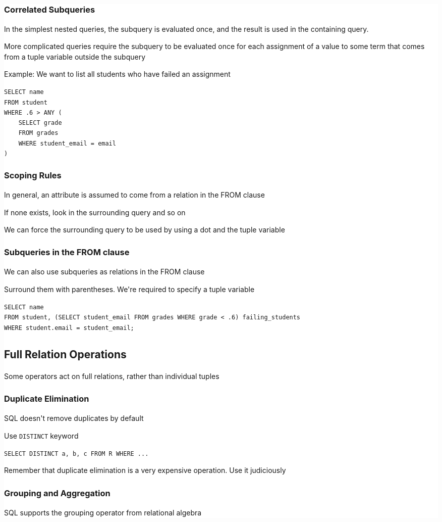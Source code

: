 ### Correlated Subqueries

In the simplest nested queries, the subquery is evaluated once, and the result is used in the containing query.

More complicated queries require the subquery to be evaluated once for each assignment of a value to some term that comes from a tuple variable outside the subquery

Example: We want to list all students who have failed an assignment

```postgresql
SELECT name 
FROM student 
WHERE .6 > ANY (
    SELECT grade 
    FROM grades
    WHERE student_email = email 
)
```

### Scoping Rules

In general, an attribute is assumed to come from a relation in the FROM clause

If none exists, look in the surrounding query and so on

We can force the surrounding query to be used by using a dot and the tuple variable

### Subqueries in the FROM clause

We can also use subqueries as relations in the FROM clause

Surround them with parentheses. We're required to specify a tuple variable

```postgresql
SELECT name
FROM student, (SELECT student_email FROM grades WHERE grade < .6) failing_students
WHERE student.email = student_email;
```

## Full Relation Operations 

Some operators act on full relations, rather than individual tuples 

### Duplicate Elimination

SQL doesn't remove duplicates by default 

Use `DISTINCT` keyword

`SELECT DISTINCT a, b, c FROM R WHERE ...`

Remember that duplicate elimination is a very expensive operation. Use it judiciously 

### Grouping and Aggregation

SQL supports the grouping operator from relational algebra
